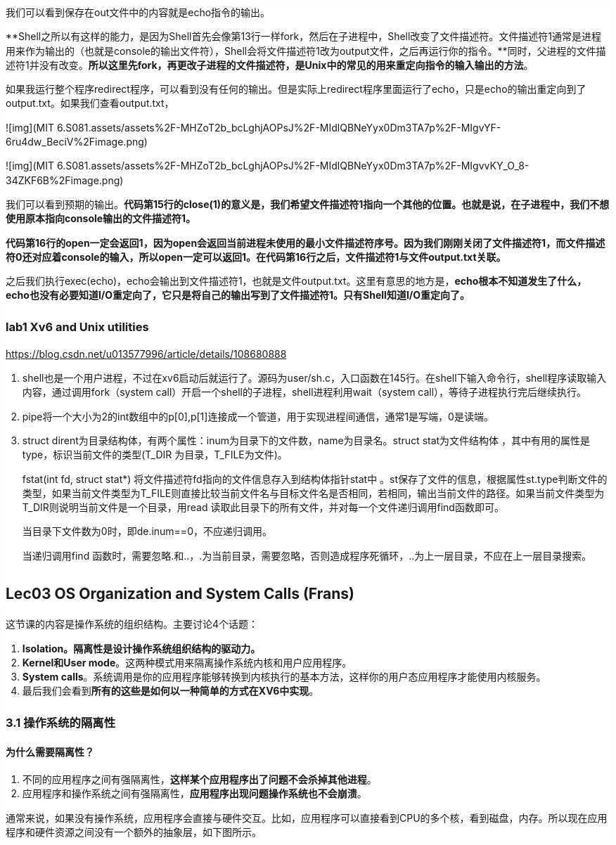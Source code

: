 我们可以看到保存在out文件中的内容就是echo指令的输出。

**Shell之所以有这样的能力，是因为Shell首先会像第13行一样fork，然后在子进程中，Shell改变了文件描述符。文件描述符1通常是进程用来作为输出的（也就是console的输出文件符），Shell会将文件描述符1改为output文件，之后再运行你的指令。**同时，父进程的文件描述符1并没有改变。**所以这里先fork，再更改子进程的文件描述符，是Unix中的常见的用来重定向指令的输入输出的方法**。

如果我运行整个程序redirect程序，可以看到没有任何的输出。但是实际上redirect程序里面运行了echo，只是echo的输出重定向到了output.txt。如果我们查看output.txt，

![img](MIT 6.S081.assets/assets%2F-MHZoT2b_bcLghjAOPsJ%2F-MIdlQBNeYyx0Dm3TA7p%2F-MIgvYF-6ru4dw_BeciV%2Fimage.png)

![img](MIT 6.S081.assets/assets%2F-MHZoT2b_bcLghjAOPsJ%2F-MIdlQBNeYyx0Dm3TA7p%2F-MIgvvKY_O_8-34ZKF6B%2Fimage.png)

我们可以看到预期的输出。**代码第15行的close(1)的意义是，我们希望文件描述符1指向一个其他的位置。也就是说，在子进程中，我们不想使用原本指向console输出的文件描述符1。**

**代码第16行的open一定会返回1，因为open会返回当前进程未使用的最小文件描述符序号。因为我们刚刚关闭了文件描述符1，而文件描述符0还对应着console的输入，所以open一定可以返回1。在代码第16行之后，文件描述符1与文件output.txt关联。**

之后我们执行exec(echo)，echo会输出到文件描述符1，也就是文件output.txt。这里有意思的地方是，**echo根本不知道发生了什么，echo也没有必要知道I/O重定向了，它只是将自己的输出写到了文件描述符1。只有Shell知道I/O重定向了。**

### lab1 Xv6 and Unix utilities

https://blog.csdn.net/u013577996/article/details/108680888

1. shell也是一个用户进程，不过在xv6启动后就运行了。源码为user/sh.c，入口函数在145行。在shell下输入命令行，shell程序读取输入内容，通过调用fork（system call）开启一个shell的子进程，shell进程利用wait（system call），等待子进程执行完后继续执行。

2. pipe将一个大小为2的int数组中的p[0],p[1]连接成一个管道，用于实现进程间通信，通常1是写端，0是读端。

3. struct dirent为目录结构体，有两个属性：inum为目录下的文件数，name为目录名。struct stat为文件结构体 ，其中有用的属性是type，标识当前文件的类型(T_DIR 为目录，T_FILE为文件)。

   fstat(int fd, struct stat*) 将文件描述符fd指向的文件信息存入到结构体指针stat中 。st保存了文件的信息，根据属性st.type判断文件的类型，如果当前文件类型为T_FILE则直接比较当前文件名与目标文件名是否相同，若相同，输出当前文件的路径。如果当前文件类型为T_DIR则说明当前文件是一个目录，用read 读取此目录下的所有文件，并对每一个文件递归调用find函数即可。

   当目录下文件数为0时，即de.inum==0，不应递归调用。

   当递归调用find 函数时，需要忽略.和..，.为当前目录，需要忽略，否则造成程序死循环，..为上一层目录，不应在上一层目录搜索。

## Lec03 OS Organization and System Calls (Frans)

这节课的内容是操作系统的组织结构。主要讨论4个话题：

1. **Isolation。隔离性是设计操作系统组织结构的驱动力。**
2. **Kernel和User mode**。这两种模式用来隔离操作系统内核和用户应用程序。
3. **System calls**。系统调用是你的应用程序能够转换到内核执行的基本方法，这样你的用户态应用程序才能使用内核服务。
4. 最后我们会看到**所有的这些是如何以一种简单的方式在XV6中实现**。

### 3.1 操作系统的隔离性

#### 为什么需要隔离性？

1. 不同的应用程序之间有强隔离性，**这样某个应用程序出了问题不会杀掉其他进程**。
2. 应用程序和操作系统之间有强隔离性，**应用程序出现问题操作系统也不会崩溃**。

通常来说，如果没有操作系统，应用程序会直接与硬件交互。比如，应用程序可以直接看到CPU的多个核，看到磁盘，内存。所以现在应用程序和硬件资源之间没有一个额外的抽象层，如下图所示。
